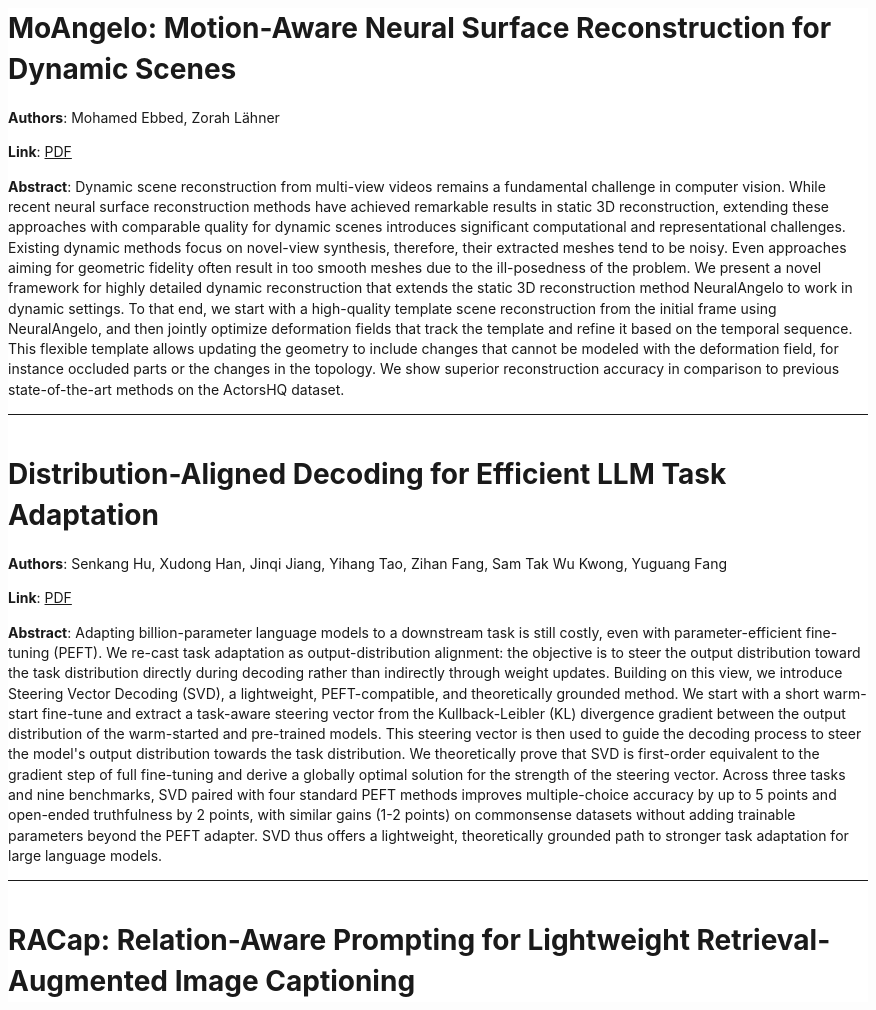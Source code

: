 # MoAngelo: Motion-Aware Neural Surface Reconstruction for Dynamic Scenes 

**Authors**: Mohamed Ebbed, Zorah Lähner  

**Link**: [PDF](https://arxiv.org/pdf/2509.15892)  

**Abstract**: Dynamic scene reconstruction from multi-view videos remains a fundamental challenge in computer vision. While recent neural surface reconstruction methods have achieved remarkable results in static 3D reconstruction, extending these approaches with comparable quality for dynamic scenes introduces significant computational and representational challenges. Existing dynamic methods focus on novel-view synthesis, therefore, their extracted meshes tend to be noisy. Even approaches aiming for geometric fidelity often result in too smooth meshes due to the ill-posedness of the problem. We present a novel framework for highly detailed dynamic reconstruction that extends the static 3D reconstruction method NeuralAngelo to work in dynamic settings. To that end, we start with a high-quality template scene reconstruction from the initial frame using NeuralAngelo, and then jointly optimize deformation fields that track the template and refine it based on the temporal sequence. This flexible template allows updating the geometry to include changes that cannot be modeled with the deformation field, for instance occluded parts or the changes in the topology. We show superior reconstruction accuracy in comparison to previous state-of-the-art methods on the ActorsHQ dataset. 

---
# Distribution-Aligned Decoding for Efficient LLM Task Adaptation 

**Authors**: Senkang Hu, Xudong Han, Jinqi Jiang, Yihang Tao, Zihan Fang, Sam Tak Wu Kwong, Yuguang Fang  

**Link**: [PDF](https://arxiv.org/pdf/2509.15888)  

**Abstract**: Adapting billion-parameter language models to a downstream task is still costly, even with parameter-efficient fine-tuning (PEFT). We re-cast task adaptation as output-distribution alignment: the objective is to steer the output distribution toward the task distribution directly during decoding rather than indirectly through weight updates. Building on this view, we introduce Steering Vector Decoding (SVD), a lightweight, PEFT-compatible, and theoretically grounded method. We start with a short warm-start fine-tune and extract a task-aware steering vector from the Kullback-Leibler (KL) divergence gradient between the output distribution of the warm-started and pre-trained models. This steering vector is then used to guide the decoding process to steer the model's output distribution towards the task distribution. We theoretically prove that SVD is first-order equivalent to the gradient step of full fine-tuning and derive a globally optimal solution for the strength of the steering vector. Across three tasks and nine benchmarks, SVD paired with four standard PEFT methods improves multiple-choice accuracy by up to 5 points and open-ended truthfulness by 2 points, with similar gains (1-2 points) on commonsense datasets without adding trainable parameters beyond the PEFT adapter. SVD thus offers a lightweight, theoretically grounded path to stronger task adaptation for large language models. 

---
# RACap: Relation-Aware Prompting for Lightweight Retrieval-Augmented Image Captioning 
